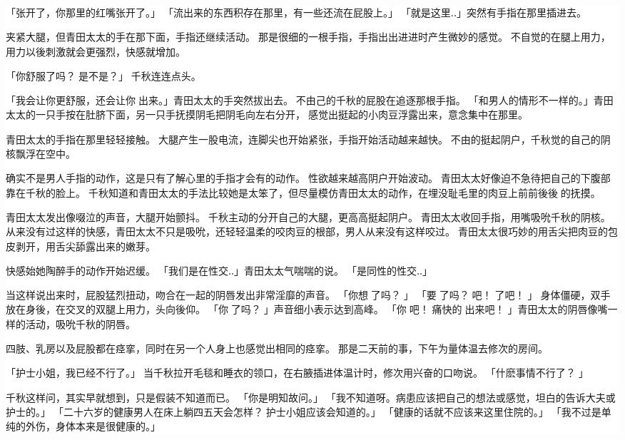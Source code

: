 「张开了，你那里的红嘴张开了。」
「流出来的东西积存在那里，有一些还流在屁股上。」
「就是这里..」突然有手指在那里插进去。

夹紧大腿，但青田太太的手在那下面，手指还继续活动。
那是很细的一根手指，手指出出进进时产生微妙的感觉。
不自觉的在腿上用力，用力以後刺激就会更强烈，快感就增加。

「你舒服了吗？ 是不是？」
千秋连连点头。

「我会让你更舒服，还会让你 出来。」青田太太的手突然拔出去。
不由己的千秋的屁股在追逐那根手指。
「和男人的情形不一样的。」青田太太的一只手按在肚脐下面，另一只手抚摸阴毛把阴毛向左右分开，
感觉出挺起的小肉豆浮露出来，意念集中在那里。

青田太太的手指在那里轻轻接触。
大腿产生一股电流，连脚尖也开始紧张，手指开始活动越来越快。
不由的挺起阴户，千秋觉的自己的阴核飘浮在空中。

确实不是男人手指的动作，这是只有了解心里的手指才会有的动作。
性欲越来越高阴户开始波动。
青田太太好像迫不急待把自己的下腹部靠在千秋的脸上。
千秋知道和青田太太的手法比较她是太笨了，但尽量模仿青田太太的动作，在埋没耻毛里的肉豆上前前後後
的抚摸。

青田太太发出像啜泣的声音，大腿开始颤抖。
千秋主动的分开自己的大腿，更高高挺起阴户。
青田太太收回手指，用嘴吸吮千秋的阴核。
从来没有过这样的快感，青田太太不只是吸吮，还轻轻温柔的咬肉豆的根部，男人从来没有这样咬过。
青田太太很巧妙的用舌尖把肉豆的包皮剥开，用舌尖舔露出来的嫩芽。

快感始她陶醉手的动作开始迟缓。
「我们是在性交..」青田太太气喘喘的说。
「是同性的性交..」

当这样说出来时，屁股猛烈扭动，吻合在一起的阴唇发出非常淫靡的声音。
「你想 了吗？ 」
「要 了吗？ 吧！ 了吧！ 」
身体僵硬，双手放在身後，在交叉的双腿上用力，头向後仰。
「你 了吗？ 」声音细小表示达到高峰。
「你 吧！ 痛快的 出来吧！ 」青田太太的阴唇像嘴一样的活动，吸吮千秋的阴唇。

四肢、乳房以及屁股都在痉挛，同时在另一个人身上也感觉出相同的痉挛。
那是二天前的事，下午为量体温去修次的房间。

「护士小姐，我已经不行了。」
当千秋拉开毛毯和睡衣的领口，在右腋插进体温计时，修次用兴奋的口吻说。
「什麽事情不行了？ 」

千秋这样问，其实早就想到，只是假装不知道而已。
「你是明知故问。」
「我不知道呀。病患应该把自己的想法或感觉，坦白的告诉大夫或护士的。」
「二十六岁的健康男人在床上躺四五天会怎样？ 护士小姐应该会知道的。」
「健康的话就不应该来这里住院的。」
「我不过是单纯的外伤，身体本来是很健康的。」
